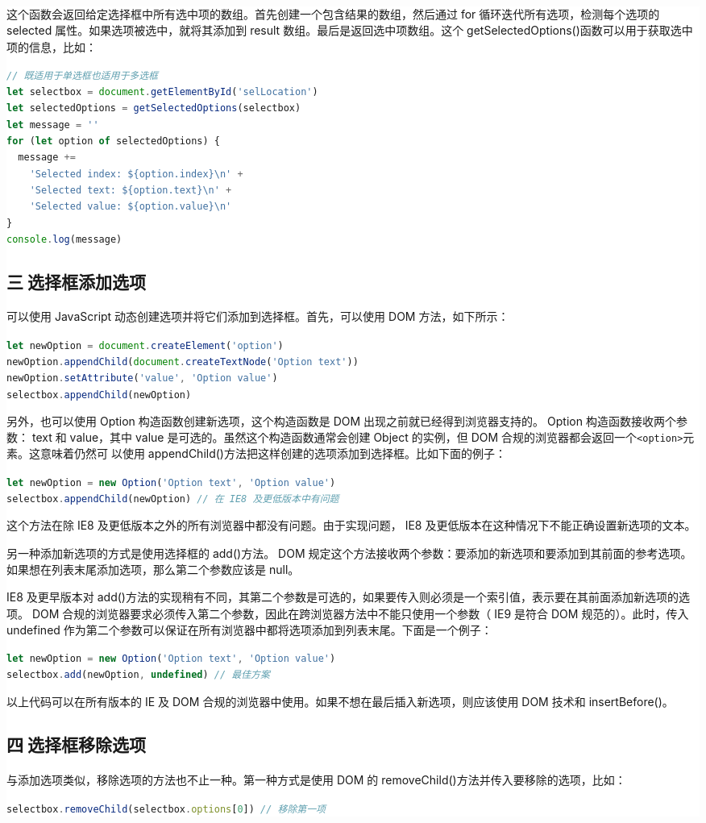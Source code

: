 这个函数会返回给定选择框中所有选中项的数组。首先创建一个包含结果的数组，然后通过 for 循环迭代所有选项，检测每个选项的 selected 属性。如果选项被选中，就将其添加到 result 数组。最后是返回选中项数组。这个 getSelectedOptions()函数可以用于获取选中项的信息，比如：

```js
// 既适用于单选框也适用于多选框
let selectbox = document.getElementById('selLocation')
let selectedOptions = getSelectedOptions(selectbox)
let message = ''
for (let option of selectedOptions) {
  message +=
    'Selected index: ${option.index}\n' +
    'Selected text: ${option.text}\n' +
    'Selected value: ${option.value}\n'
}
console.log(message)
```

## 三 选择框添加选项

可以使用 JavaScript 动态创建选项并将它们添加到选择框。首先，可以使用 DOM 方法，如下所示：

```js
let newOption = document.createElement('option')
newOption.appendChild(document.createTextNode('Option text'))
newOption.setAttribute('value', 'Option value')
selectbox.appendChild(newOption)
```

另外，也可以使用 Option 构造函数创建新选项，这个构造函数是 DOM 出现之前就已经得到浏览器支持的。 Option 构造函数接收两个参数： text 和 value，其中 value 是可选的。虽然这个构造函数通常会创建 Object 的实例，但 DOM 合规的浏览器都会返回一个`<option>`元素。这意味着仍然可
以使用 appendChild()方法把这样创建的选项添加到选择框。比如下面的例子：

```js
let newOption = new Option('Option text', 'Option value')
selectbox.appendChild(newOption) // 在 IE8 及更低版本中有问题
```

这个方法在除 IE8 及更低版本之外的所有浏览器中都没有问题。由于实现问题， IE8 及更低版本在这种情况下不能正确设置新选项的文本。

另一种添加新选项的方式是使用选择框的 add()方法。 DOM 规定这个方法接收两个参数：要添加的新选项和要添加到其前面的参考选项。如果想在列表末尾添加选项，那么第二个参数应该是 null。

IE8 及更早版本对 add()方法的实现稍有不同，其第二个参数是可选的，如果要传入则必须是一个索引值，表示要在其前面添加新选项的选项。 DOM 合规的浏览器要求必须传入第二个参数，因此在跨浏览器方法中不能只使用一个参数（ IE9 是符合 DOM 规范的）。此时，传入 undefined 作为第二个参数可以保证在所有浏览器中都将选项添加到列表末尾。下面是一个例子：

```js
let newOption = new Option('Option text', 'Option value')
selectbox.add(newOption, undefined) // 最佳方案
```

以上代码可以在所有版本的 IE 及 DOM 合规的浏览器中使用。如果不想在最后插入新选项，则应该使用 DOM 技术和 insertBefore()。

## 四 选择框移除选项

与添加选项类似，移除选项的方法也不止一种。第一种方式是使用 DOM 的 removeChild()方法并传入要移除的选项，比如：

```js
selectbox.removeChild(selectbox.options[0]) // 移除第一项
```
